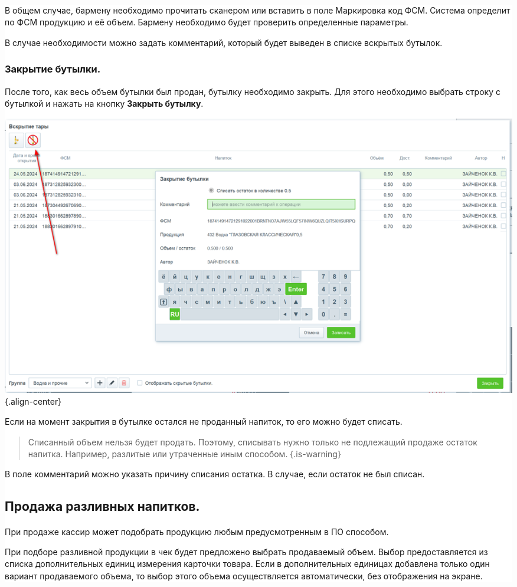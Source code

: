 В общем случае, бармену необходимо прочитать сканером или вставить в поле Маркировка код ФСМ. Система определит по ФСМ продукцию и её объем. Бармену необходимо будет проверить определенные параметры.

В случае необходимости можно задать комментарий, который будет выведен в списке вскрытых бутылок.

### Закрытие бутылки.
После того, как весь объем бутылки был продан, бутылку необходимо закрыть. Для этого необходимо выбрать строку с бутылкой и нажать на кнопку **Закрыть бутылку**.

![close_bottle.png](/images/rmk/working/close_bottle.png){.align-center}

Если на момент закрытия в бутылке остался не проданный напиток, то его можно будет списать. 

>  	Списанный объем нельзя будет продать. Поэтому, списывать нужно только не подлежащий продаже остаток напитка. Например, разлитые или утраченные иным способом.
{.is-warning}

В поле комментарий можно указать причину списания остатка. В случае, если остаток не был списан.

## Продажа разливных напитков.

При продаже кассир может подобрать продукцию любым предусмотренным в ПО способом. 

При подборе разливной продукции в чек будет предложено выбрать продаваемый объем. Выбор предоставляется из списка дополнительных единиц измерения карточки товара. Если в дополнительных единицах добавлена только один вариант продаваемого объема, то выбор этого объема осуществляется автоматически, без отображения на экране.
